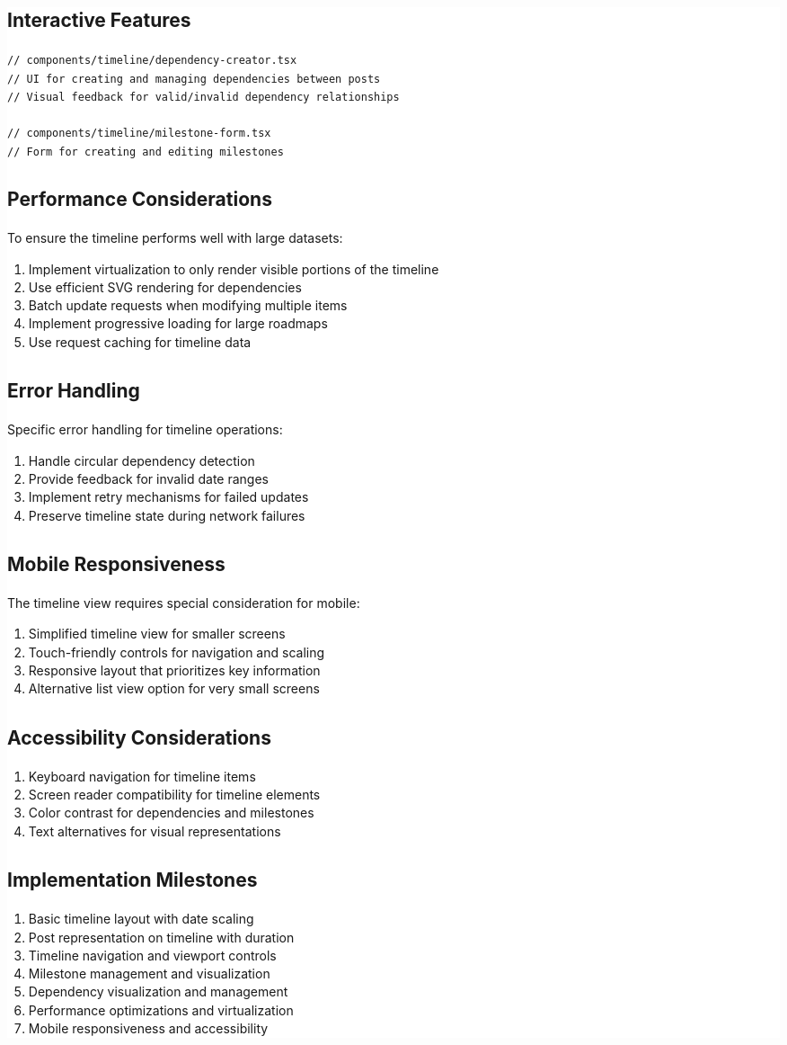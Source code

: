 ## Interactive Features

```tsx
// components/timeline/dependency-creator.tsx
// UI for creating and managing dependencies between posts
// Visual feedback for valid/invalid dependency relationships

// components/timeline/milestone-form.tsx
// Form for creating and editing milestones
```

## Performance Considerations

To ensure the timeline performs well with large datasets:

1. Implement virtualization to only render visible portions of the timeline
2. Use efficient SVG rendering for dependencies
3. Batch update requests when modifying multiple items
4. Implement progressive loading for large roadmaps
5. Use request caching for timeline data

## Error Handling

Specific error handling for timeline operations:

1. Handle circular dependency detection
2. Provide feedback for invalid date ranges
3. Implement retry mechanisms for failed updates
4. Preserve timeline state during network failures

## Mobile Responsiveness

The timeline view requires special consideration for mobile:

1. Simplified timeline view for smaller screens
2. Touch-friendly controls for navigation and scaling
3. Responsive layout that prioritizes key information
4. Alternative list view option for very small screens

## Accessibility Considerations

1. Keyboard navigation for timeline items
2. Screen reader compatibility for timeline elements
3. Color contrast for dependencies and milestones
4. Text alternatives for visual representations

## Implementation Milestones

1. Basic timeline layout with date scaling
2. Post representation on timeline with duration
3. Timeline navigation and viewport controls
4. Milestone management and visualization
5. Dependency visualization and management
6. Performance optimizations and virtualization
7. Mobile responsiveness and accessibility

